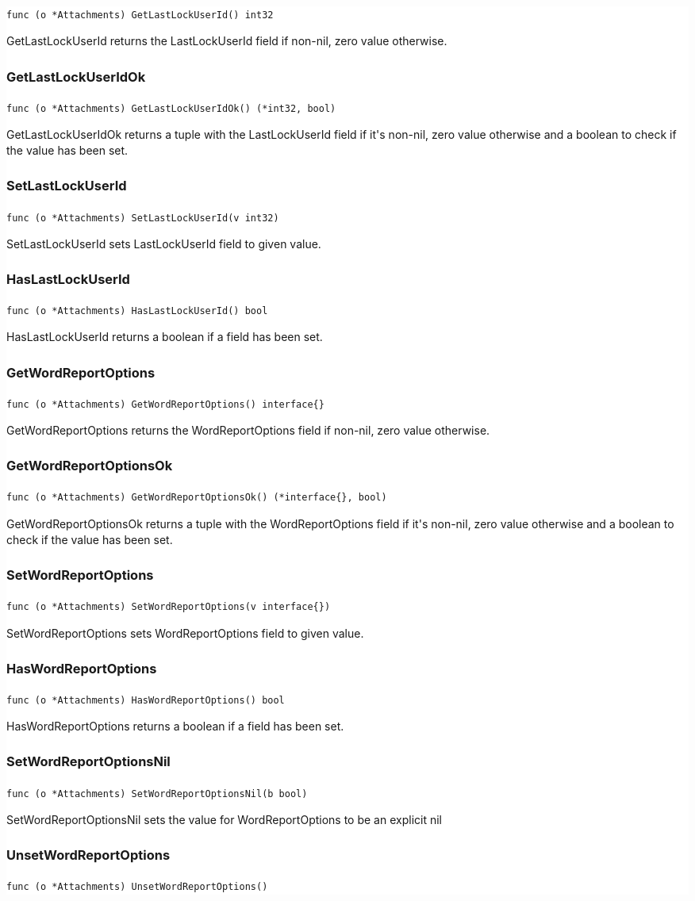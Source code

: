 `func (o *Attachments) GetLastLockUserId() int32`

GetLastLockUserId returns the LastLockUserId field if non-nil, zero value otherwise.

### GetLastLockUserIdOk

`func (o *Attachments) GetLastLockUserIdOk() (*int32, bool)`

GetLastLockUserIdOk returns a tuple with the LastLockUserId field if it's non-nil, zero value otherwise
and a boolean to check if the value has been set.

### SetLastLockUserId

`func (o *Attachments) SetLastLockUserId(v int32)`

SetLastLockUserId sets LastLockUserId field to given value.

### HasLastLockUserId

`func (o *Attachments) HasLastLockUserId() bool`

HasLastLockUserId returns a boolean if a field has been set.

### GetWordReportOptions

`func (o *Attachments) GetWordReportOptions() interface{}`

GetWordReportOptions returns the WordReportOptions field if non-nil, zero value otherwise.

### GetWordReportOptionsOk

`func (o *Attachments) GetWordReportOptionsOk() (*interface{}, bool)`

GetWordReportOptionsOk returns a tuple with the WordReportOptions field if it's non-nil, zero value otherwise
and a boolean to check if the value has been set.

### SetWordReportOptions

`func (o *Attachments) SetWordReportOptions(v interface{})`

SetWordReportOptions sets WordReportOptions field to given value.

### HasWordReportOptions

`func (o *Attachments) HasWordReportOptions() bool`

HasWordReportOptions returns a boolean if a field has been set.

### SetWordReportOptionsNil

`func (o *Attachments) SetWordReportOptionsNil(b bool)`

 SetWordReportOptionsNil sets the value for WordReportOptions to be an explicit nil

### UnsetWordReportOptions
`func (o *Attachments) UnsetWordReportOptions()`
